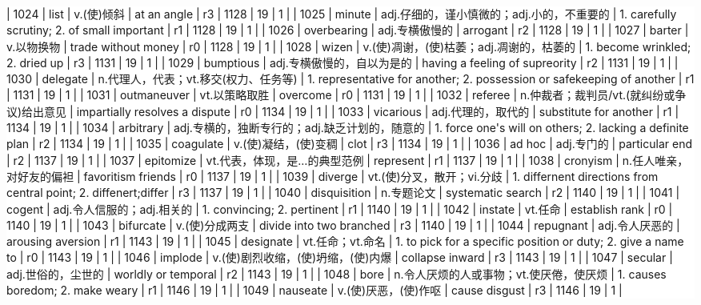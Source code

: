 | 1024 | list           | v.(使)倾斜                                                                 | at an angle                                                                                 | r3    |     1128 |    19 |     1 |
| 1025 | minute         | adj.仔细的，谨小慎微的；adj.小的，不重要的                                 | 1. carefully scrutiny; 2. of small important                                                | r1    |     1128 |    19 |     1 |
| 1026 | overbearing    | adj.专横傲慢的                                                             | arrogant                                                                                    | r2    |     1128 |    19 |     1 |
| 1027 | barter         | v.以物换物                                                                 | trade without money                                                                         | r0    |     1128 |    19 |     1 |
| 1028 | wizen          | v.(使)凋谢，(使)枯萎；adj.凋谢的，枯萎的                                   | 1. become wrinkled; 2. dried up                                                             | r3    |     1131 |    19 |     1 |
| 1029 | bumptious      | adj.专横傲慢的，自以为是的                                                 | having a feeling of supreority                                                              | r2    |     1131 |    19 |     1 |
| 1030 | delegate       | n.代理人，代表；vt.移交(权力、任务等)                                      | 1. representative for another; 2. possession or safekeeping of another                      | r1    |     1131 |    19 |     1 |
| 1031 | outmaneuver    | vt.以策略取胜                                                              | overcome                                                                                    | r0    |     1131 |    19 |     1 |
| 1032 | referee        | n.仲裁者；裁判员/vt.(就纠纷或争议)给出意见                                 | impartially resolves a dispute                                                              | r0    |     1134 |    19 |     1 |
| 1033 | vicarious      | adj.代理的，取代的                                                         | substitute for another                                                                      | r1    |     1134 |    19 |     1 |
| 1034 | arbitrary      | adj.专横的，独断专行的；adj.缺乏计划的，随意的                             | 1. force one's will on others; 2. lacking a definite plan                                   | r2    |     1134 |    19 |     1 |
| 1035 | coagulate      | v.(使)凝结，(使)变稠                                                       | clot                                                                                        | r3    |     1134 |    19 |     1 |
| 1036 | ad hoc         | adj.专门的                                                                 | particular end                                                                              | r2    |     1137 |    19 |     1 |
| 1037 | epitomize      | vt.代表，体现，是…的典型范例                                               | represent                                                                                   | r1    |     1137 |    19 |     1 |
| 1038 | cronyism       | n.任人唯亲，对好友的偏袒                                                   | favoritism friends                                                                          | r0    |     1137 |    19 |     1 |
| 1039 | diverge        | vt.(使)分叉，散开；vi.分歧                                                 | 1. differnent directions from central point; 2. diffenert;differ                            | r3    |     1137 |    19 |     1 |
| 1040 | disquisition   | n.专题论文                                                                 | systematic search                                                                           | r2    |     1140 |    19 |     1 |
| 1041 | cogent         | adj.令人信服的；adj.相关的                                                 | 1. convincing; 2. pertinent                                                                 | r1    |     1140 |    19 |     1 |
| 1042 | instate        | vt.任命                                                                    | establish rank                                                                              | r0    |     1140 |    19 |     1 |
| 1043 | bifurcate      | v.(使)分成两支                                                             | divide into two branched                                                                    | r3    |     1140 |    19 |     1 |
| 1044 | repugnant      | adj.令人厌恶的                                                             | arousing aversion                                                                           | r1    |     1143 |    19 |     1 |
| 1045 | designate      | vt.任命；vt.命名                                                           | 1. to pick for a specific position or duty; 2. give a name to                               | r0    |     1143 |    19 |     1 |
| 1046 | implode        | v.(使)剧烈收缩，(使)坍缩，(使)内爆                                         | collapse inward                                                                             | r3    |     1143 |    19 |     1 |
| 1047 | secular        | adj.世俗的，尘世的                                                         | worldly or temporal                                                                         | r2    |     1143 |    19 |     1 |
| 1048 | bore           | n.令人厌烦的人或事物；vt.使厌倦，使厌烦                                    | 1. causes boredom; 2. make weary                                                            | r1    |     1146 |    19 |     1 |
| 1049 | nauseate       | v.(使)厌恶，(使)作呕                                                       | cause disgust                                                                               | r3    |     1146 |    19 |     1 |